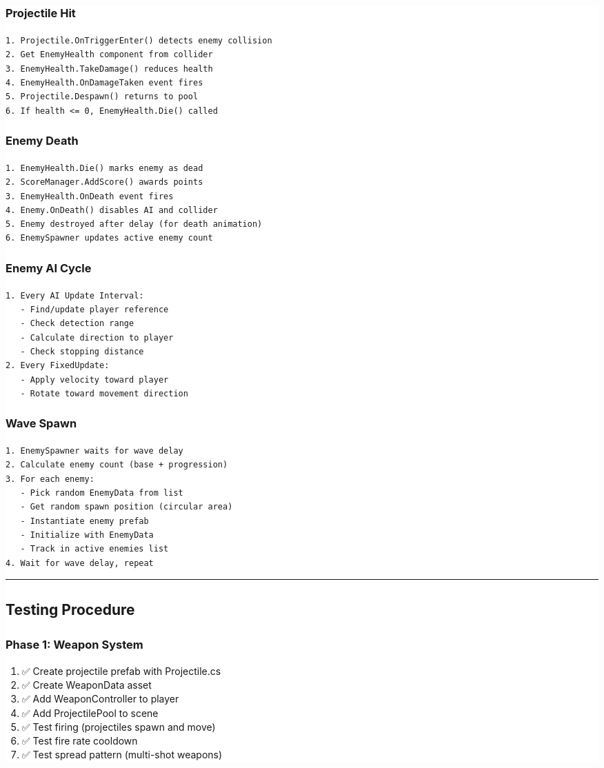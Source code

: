 ### Projectile Hit
```
1. Projectile.OnTriggerEnter() detects enemy collision
2. Get EnemyHealth component from collider
3. EnemyHealth.TakeDamage() reduces health
4. EnemyHealth.OnDamageTaken event fires
5. Projectile.Despawn() returns to pool
6. If health <= 0, EnemyHealth.Die() called
```

### Enemy Death
```
1. EnemyHealth.Die() marks enemy as dead
2. ScoreManager.AddScore() awards points
3. EnemyHealth.OnDeath event fires
4. Enemy.OnDeath() disables AI and collider
5. Enemy destroyed after delay (for death animation)
6. EnemySpawner updates active enemy count
```

### Enemy AI Cycle
```
1. Every AI Update Interval:
   - Find/update player reference
   - Check detection range
   - Calculate direction to player
   - Check stopping distance
2. Every FixedUpdate:
   - Apply velocity toward player
   - Rotate toward movement direction
```

### Wave Spawn
```
1. EnemySpawner waits for wave delay
2. Calculate enemy count (base + progression)
3. For each enemy:
   - Pick random EnemyData from list
   - Get random spawn position (circular area)
   - Instantiate enemy prefab
   - Initialize with EnemyData
   - Track in active enemies list
4. Wait for wave delay, repeat
```

---

## Testing Procedure

### Phase 1: Weapon System
1. ✅ Create projectile prefab with Projectile.cs
2. ✅ Create WeaponData asset
3. ✅ Add WeaponController to player
4. ✅ Add ProjectilePool to scene
5. ✅ Test firing (projectiles spawn and move)
6. ✅ Test fire rate cooldown
7. ✅ Test spread pattern (multi-shot weapons)
